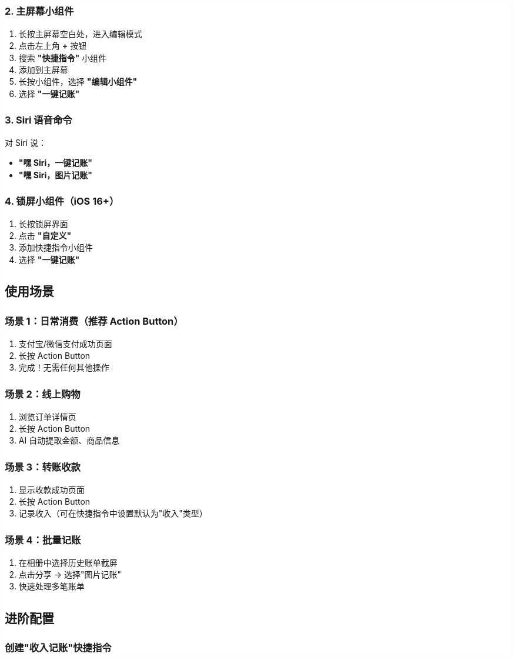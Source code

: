### 2. 主屏幕小组件

1. 长按主屏幕空白处，进入编辑模式
2. 点击左上角 **+** 按钮
3. 搜索 **"快捷指令"** 小组件
4. 添加到主屏幕
5. 长按小组件，选择 **"编辑小组件"**
6. 选择 **"一键记账"**

### 3. Siri 语音命令

对 Siri 说：
- **"嘿 Siri，一键记账"**
- **"嘿 Siri，图片记账"**

### 4. 锁屏小组件（iOS 16+）

1. 长按锁屏界面
2. 点击 **"自定义"**
3. 添加快捷指令小组件
4. 选择 **"一键记账"**

## 使用场景

### 场景 1：日常消费（推荐 Action Button）

1. 支付宝/微信支付成功页面
2. 长按 Action Button
3. 完成！无需任何其他操作

### 场景 2：线上购物

1. 浏览订单详情页
2. 长按 Action Button
3. AI 自动提取金额、商品信息

### 场景 3：转账收款

1. 显示收款成功页面
2. 长按 Action Button
3. 记录收入（可在快捷指令中设置默认为"收入"类型）

### 场景 4：批量记账

1. 在相册中选择历史账单截屏
2. 点击分享 → 选择"图片记账"
3. 快速处理多笔账单

## 进阶配置

### 创建"收入记账"快捷指令
